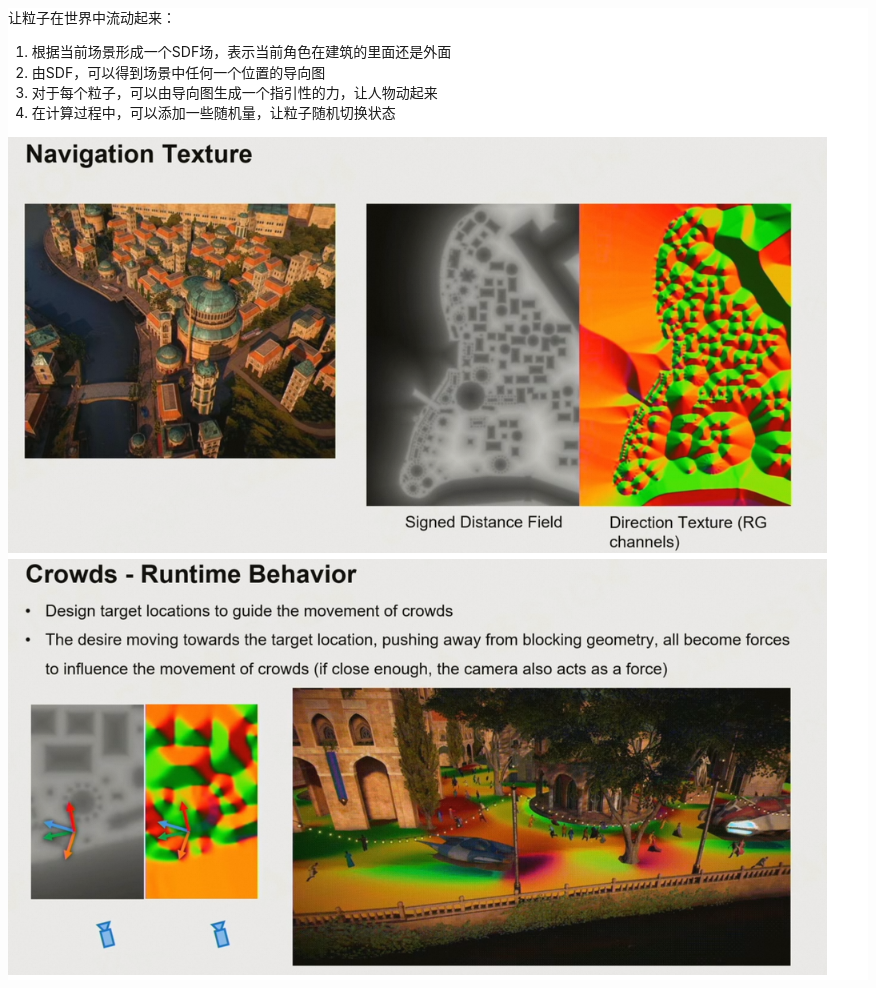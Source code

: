 让粒子在世界中流动起来：

1. 根据当前场景形成一个SDF场，表示当前角色在建筑的里面还是外面
2. 由SDF，可以得到场景中任何一个位置的导向图
3. 对于每个粒子，可以由导向图生成一个指引性的力，让人物动起来
4. 在计算过程中，可以添加一些随机量，让粒子随机切换状态

<img src="AssetMarkdown/image-20230731164133003.png" alt="image-20230731164133003" style="zoom:80%;" />

<img src="AssetMarkdown/image-20230731164615197.png" alt="image-20230731164615197" style="zoom:80%;" />
